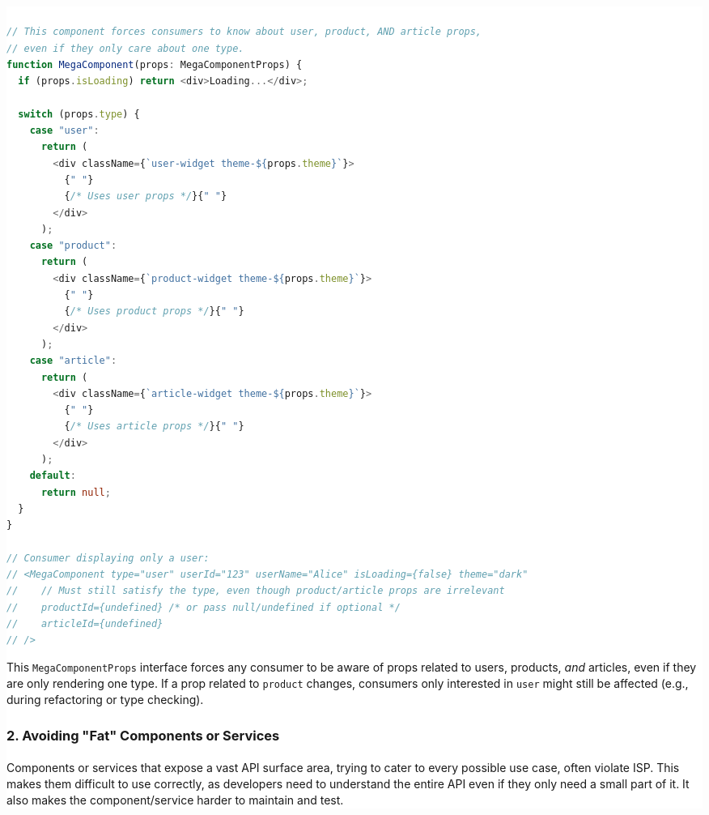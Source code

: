 ```typescript

// This component forces consumers to know about user, product, AND article props,
// even if they only care about one type.
function MegaComponent(props: MegaComponentProps) {
  if (props.isLoading) return <div>Loading...</div>;

  switch (props.type) {
    case "user":
      return (
        <div className={`user-widget theme-${props.theme}`}>
          {" "}
          {/* Uses user props */}{" "}
        </div>
      );
    case "product":
      return (
        <div className={`product-widget theme-${props.theme}`}>
          {" "}
          {/* Uses product props */}{" "}
        </div>
      );
    case "article":
      return (
        <div className={`article-widget theme-${props.theme}`}>
          {" "}
          {/* Uses article props */}{" "}
        </div>
      );
    default:
      return null;
  }
}

// Consumer displaying only a user:
// <MegaComponent type="user" userId="123" userName="Alice" isLoading={false} theme="dark"
//    // Must still satisfy the type, even though product/article props are irrelevant
//    productId={undefined} /* or pass null/undefined if optional */
//    articleId={undefined}
// />
```

This `MegaComponentProps` interface forces any consumer to be aware of props related to users, products, _and_ articles, even if they are only rendering one type. If a prop related to `product` changes, consumers only interested in `user` might still be affected (e.g., during refactoring or type checking).

### 2. Avoiding "Fat" Components or Services

Components or services that expose a vast API surface area, trying to cater to every possible use case, often violate ISP. This makes them difficult to use correctly, as developers need to understand the entire API even if they only need a small part of it. It also makes the component/service harder to maintain and test.
